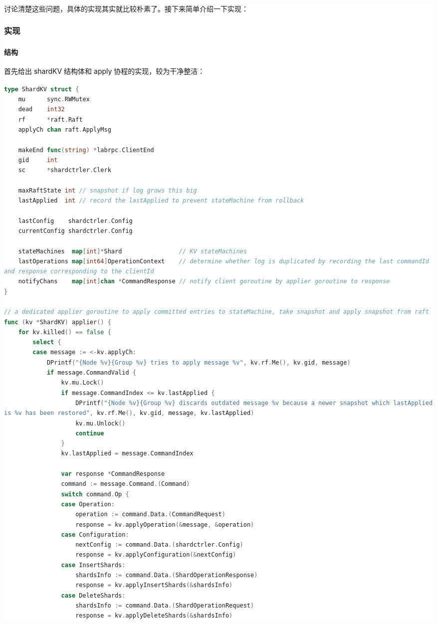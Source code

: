 讨论清楚这些问题，具体的实现其实就比较朴素了。接下来简单介绍一下实现：

### 实现 

#### 结构

首先给出 shardKV 结构体和 apply 协程的实现，较为干净整洁：

```Go
type ShardKV struct {
	mu      sync.RWMutex
	dead    int32
	rf      *raft.Raft
	applyCh chan raft.ApplyMsg

	makeEnd func(string) *labrpc.ClientEnd
	gid     int
	sc      *shardctrler.Clerk

	maxRaftState int // snapshot if log grows this big
	lastApplied  int // record the lastApplied to prevent stateMachine from rollback

	lastConfig    shardctrler.Config
	currentConfig shardctrler.Config

	stateMachines  map[int]*Shard                // KV stateMachines
	lastOperations map[int64]OperationContext    // determine whether log is duplicated by recording the last commandId and response corresponding to the clientId
	notifyChans    map[int]chan *CommandResponse // notify client goroutine by applier goroutine to response
}

// a dedicated applier goroutine to apply committed entries to stateMachine, take snapshot and apply snapshot from raft
func (kv *ShardKV) applier() {
	for kv.killed() == false {
		select {
		case message := <-kv.applyCh:
			DPrintf("{Node %v}{Group %v} tries to apply message %v", kv.rf.Me(), kv.gid, message)
			if message.CommandValid {
				kv.mu.Lock()
				if message.CommandIndex <= kv.lastApplied {
					DPrintf("{Node %v}{Group %v} discards outdated message %v because a newer snapshot which lastApplied is %v has been restored", kv.rf.Me(), kv.gid, message, kv.lastApplied)
					kv.mu.Unlock()
					continue
				}
				kv.lastApplied = message.CommandIndex

				var response *CommandResponse
				command := message.Command.(Command)
				switch command.Op {
				case Operation:
					operation := command.Data.(CommandRequest)
					response = kv.applyOperation(&message, &operation)
				case Configuration:
					nextConfig := command.Data.(shardctrler.Config)
					response = kv.applyConfiguration(&nextConfig)
				case InsertShards:
					shardsInfo := command.Data.(ShardOperationResponse)
					response = kv.applyInsertShards(&shardsInfo)
				case DeleteShards:
					shardsInfo := command.Data.(ShardOperationRequest)
					response = kv.applyDeleteShards(&shardsInfo)
```